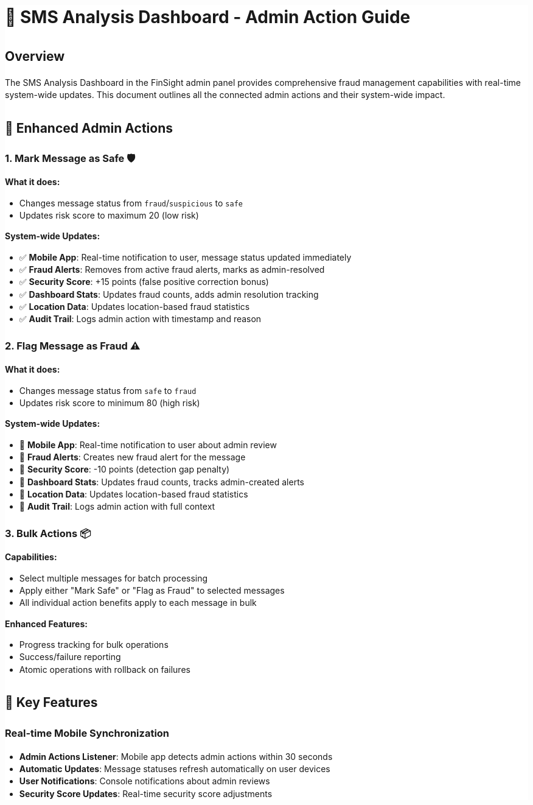 # 📱 SMS Analysis Dashboard - Admin Action Guide

## Overview
The SMS Analysis Dashboard in the FinSight admin panel provides comprehensive fraud management capabilities with real-time system-wide updates. This document outlines all the connected admin actions and their system-wide impact.

## 🔧 Enhanced Admin Actions

### 1. **Mark Message as Safe** 🛡️
**What it does:**
- Changes message status from `fraud`/`suspicious` to `safe`
- Updates risk score to maximum 20 (low risk)

**System-wide Updates:**
- ✅ **Mobile App**: Real-time notification to user, message status updated immediately
- ✅ **Fraud Alerts**: Removes from active fraud alerts, marks as admin-resolved
- ✅ **Security Score**: +15 points (false positive correction bonus)
- ✅ **Dashboard Stats**: Updates fraud counts, adds admin resolution tracking
- ✅ **Location Data**: Updates location-based fraud statistics
- ✅ **Audit Trail**: Logs admin action with timestamp and reason

### 2. **Flag Message as Fraud** ⚠️
**What it does:**
- Changes message status from `safe` to `fraud`
- Updates risk score to minimum 80 (high risk)

**System-wide Updates:**
- 🚨 **Mobile App**: Real-time notification to user about admin review
- 🚨 **Fraud Alerts**: Creates new fraud alert for the message
- 🚨 **Security Score**: -10 points (detection gap penalty)
- 🚨 **Dashboard Stats**: Updates fraud counts, tracks admin-created alerts
- 🚨 **Location Data**: Updates location-based fraud statistics
- 🚨 **Audit Trail**: Logs admin action with full context

### 3. **Bulk Actions** 📦
**Capabilities:**
- Select multiple messages for batch processing
- Apply either "Mark Safe" or "Flag as Fraud" to selected messages
- All individual action benefits apply to each message in bulk

**Enhanced Features:**
- Progress tracking for bulk operations
- Success/failure reporting
- Atomic operations with rollback on failures

## 🎯 Key Features

### **Real-time Mobile Synchronization**
- **Admin Actions Listener**: Mobile app detects admin actions within 30 seconds
- **Automatic Updates**: Message statuses refresh automatically on user devices
- **User Notifications**: Console notifications about admin reviews
- **Security Score Updates**: Real-time security score adjustments
